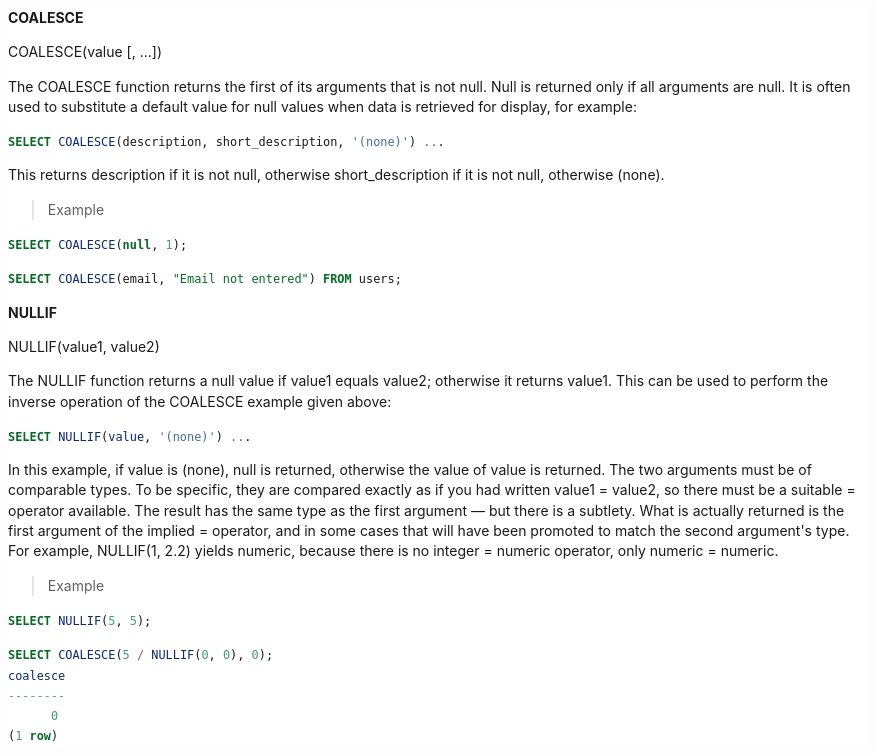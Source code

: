 **COALESCE**

COALESCE(value [, ...])

The COALESCE function returns the first of its arguments that is not null. Null is returned only if all
arguments are null. It is often used to substitute a default value for null values when data is retrieved for
display, for example:

```sql
SELECT COALESCE(description, short_description, '(none)') ...
```

This returns description if it is not null, otherwise short_description if it is not null, otherwise
(none).

> Example

```sql
SELECT COALESCE(null, 1);
```

```sql
SELECT COALESCE(email, "Email not entered") FROM users;
```

**NULLIF**

NULLIF(value1, value2)

The NULLIF function returns a null value if value1 equals value2; otherwise it returns value1. This
can be used to perform the inverse operation of the COALESCE example given above:

```sql
SELECT NULLIF(value, '(none)') ...
```

In this example, if value is (none), null is returned, otherwise the value of value is returned.
The two arguments must be of comparable types. To be specific, they are compared exactly as if you had
written value1 = value2, so there must be a suitable = operator available.
The result has the same type as the first argument — but there is a subtlety. What is actually returned is
the first argument of the implied = operator, and in some cases that will have been promoted to match
the second argument's type. For example, NULLIF(1, 2.2) yields numeric, because there is no
integer = numeric operator, only numeric = numeric.

> Example

```sql
SELECT NULLIF(5, 5);
```

```sql
SELECT COALESCE(5 / NULLIF(0, 0), 0);
coalesce
--------
      0
(1 row)

```
